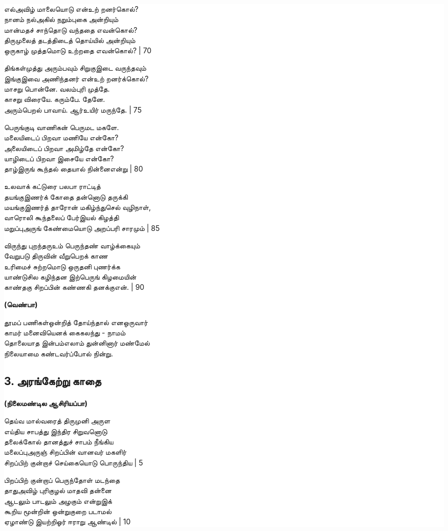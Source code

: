 எல்அவிழ் மாலையொடு என்உற் றனர்கொல்?  
நானம் நல்அகில் நறும்புகை அன்றியும்  
மான்மதச் சாந்தொடு வந்ததை எவன்கொல்?  
திருமுலைத் தடத்திடைத் தொய்யில் அன்றியும்  
ஒருகாழ் முத்தமொடு உற்றதை எவன்கொல்? | 70  
  
திங்கள்முத்து அரும்பவும் சிறுகுஇடை வருந்தவும்  
இங்குஇவை அணிந்தனர் என்உற் றனர்க்கொல்?  
மாசறு பொன்னே. வலம்புரி முத்தே.  
காசறு விரையே. கரும்பே. தேனே.  
அரும்பெறல் பாவாய். ஆர்உயிர் மருந்தே. | 75  
  
பெருங்குடி வாணிகன் பெருமட மகளே.  
மலையிடைப் பிறவா மணியே என்கோ?  
அலையிடைப் பிறவா அமிழ்தே என்கோ?  
யாழிடைப் பிறவா இசையே என்கோ?  
தாழ்இருங் கூந்தல் தையால் நின்னைஎன்று | 80  
  
உலவாக் கட்டுரை பலபா ராட்டித்  
தயங்குஇணர்க் கோதை தன்னொடு தருக்கி  
மயங்குஇணர்த் தாரோன் மகிழ்ந்துசெல் வுழிநாள்,  
வாரொலி கூந்தலைப் பேர்இயல் கிழத்தி  
மறுப்புஅருங் கேண்மையொடு அறப்பரி சாரமும் | 85  
  
விருந்து புறந்தருஉம் பெருந்தண் வாழ்க்கையும்  
வேறுபடு திருவின் வீறுபெறக் காண  
உரிமைச் சுற்றமொடு ஒருதனி புணர்க்க  
யாண்டுசில கழிந்தன இற்பெருங் கிழமையின்  
காண்தகு சிறப்பின் கண்ணகி தனக்குஎன். | 90  
  
  

**(வெண்பா)**

  
தூமப் பணிகள்ஒன்றித் தோய்ந்தால் எனஒருவார்  
காமர் மனைவியெனக் கைகலந்து - நாமம்  
தொலையாத இன்பம்எலாம் துன்னினார் மண்மேல்  
நிலையாமை கண்டவர்ப்போல் நின்று.  
  
  
  

## 3\. அரங்கேற்று காதை

  

**(நிலைமண்டில ஆசிரியப்பா)**

  
தெய்வ மால்வரைத் திருமுனி அருள  
எய்திய சாபத்து இந்திர சிறுவனொடு  
தலைக்கோல் தானத்துச் சாபம் நீங்கிய  
மலைப்புஅருஞ் சிறப்பின் வானவர் மகளிர்  
சிறப்பிற் குன்றாச் செய்கையொடு பொருந்திய | 5  
  
  
  
பிறப்பிற் குன்றாப் பெருந்தோள் மடந்தை  
தாதுஅவிழ் புரிகுழல் மாதவி தன்னை  
ஆடலும் பாடலும் அழகும் என்றுஇக்  
கூறிய மூன்றின் ஒன்றுகுறை படாமல்  
ஏழாண்டு இயற்றிஓர் ஈராறு ஆண்டில் | 10  
  